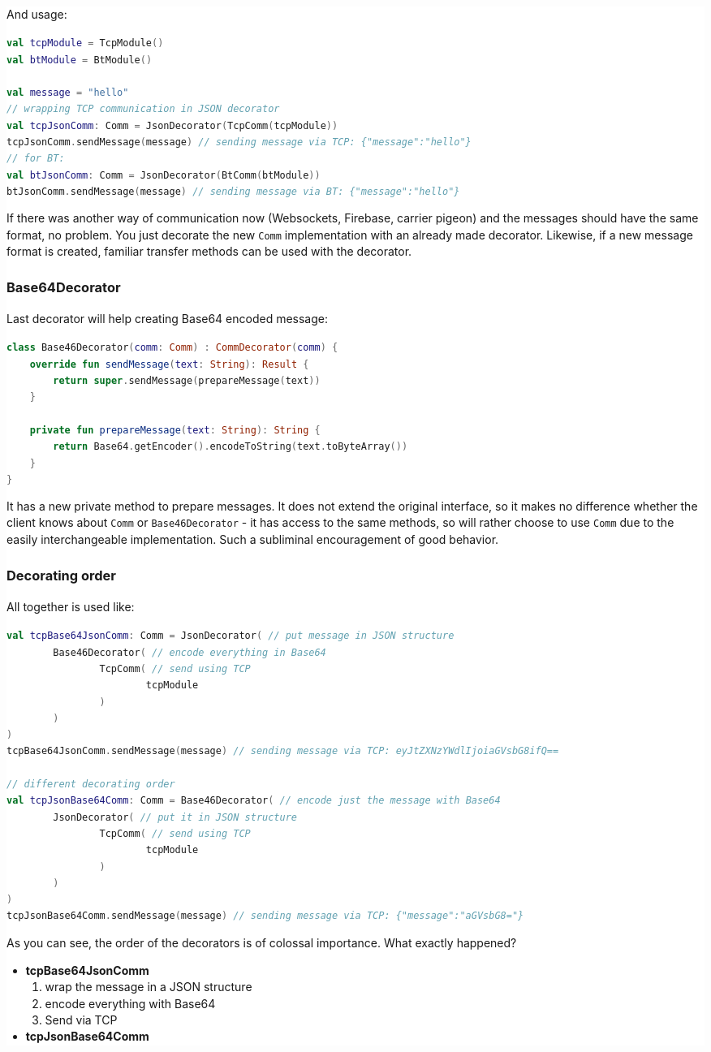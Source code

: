 And usage:
```kotlin
val tcpModule = TcpModule()
val btModule = BtModule()

val message = "hello"
// wrapping TCP communication in JSON decorator
val tcpJsonComm: Comm = JsonDecorator(TcpComm(tcpModule))
tcpJsonComm.sendMessage(message) // sending message via TCP: {"message":"hello"}
// for BT:
val btJsonComm: Comm = JsonDecorator(BtComm(btModule))
btJsonComm.sendMessage(message) // sending message via BT: {"message":"hello"}
```
If there was another way of communication now (Websockets, Firebase, carrier pigeon) and the messages should have the same format, no problem. You just decorate the new `Comm` implementation with an already made decorator. Likewise, if a new message format is created, familiar transfer methods can be used with the decorator.

### Base64Decorator
Last decorator will help creating Base64 encoded message:
```kotlin
class Base46Decorator(comm: Comm) : CommDecorator(comm) {
    override fun sendMessage(text: String): Result {
        return super.sendMessage(prepareMessage(text))
    }

    private fun prepareMessage(text: String): String {
        return Base64.getEncoder().encodeToString(text.toByteArray())
    }
}
```
It has a new private method to prepare messages. It does not extend the original interface, so it makes no difference whether the client knows about `Comm` or `Base46Decorator` - it has access to the same methods, so will rather choose to use `Comm` due to the easily interchangeable implementation. Such a subliminal encouragement of good behavior.

### Decorating order
All together is used like:
```kotlin
val tcpBase64JsonComm: Comm = JsonDecorator( // put message in JSON structure
        Base46Decorator( // encode everything in Base64
                TcpComm( // send using TCP
                        tcpModule
                )
        )
)
tcpBase64JsonComm.sendMessage(message) // sending message via TCP: eyJtZXNzYWdlIjoiaGVsbG8ifQ==

// different decorating order
val tcpJsonBase64Comm: Comm = Base46Decorator( // encode just the message with Base64
        JsonDecorator( // put it in JSON structure
                TcpComm( // send using TCP
                        tcpModule
                )
        )
)
tcpJsonBase64Comm.sendMessage(message) // sending message via TCP: {"message":"aGVsbG8="}
```
As you can see, the order of the decorators is of colossal importance. What exactly happened?
- **tcpBase64JsonComm**
	1. wrap the message in a JSON structure
	2. encode everything with Base64
	3. Send via TCP
- **tcpJsonBase64Comm**